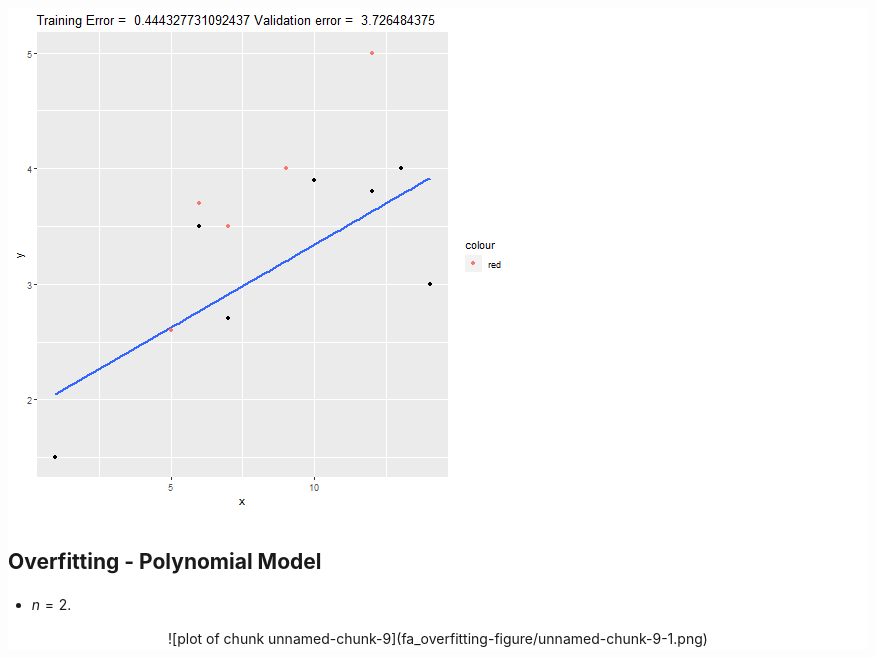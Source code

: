 ![plot of chunk unnamed-chunk-8](fa_overfitting-figure/unnamed-chunk-8-1.png)
</center>

## Overfitting -  Polynomial Model

- $n=2$. 

<center>
![plot of chunk unnamed-chunk-9](fa_overfitting-figure/unnamed-chunk-9-1.png)
</center>
